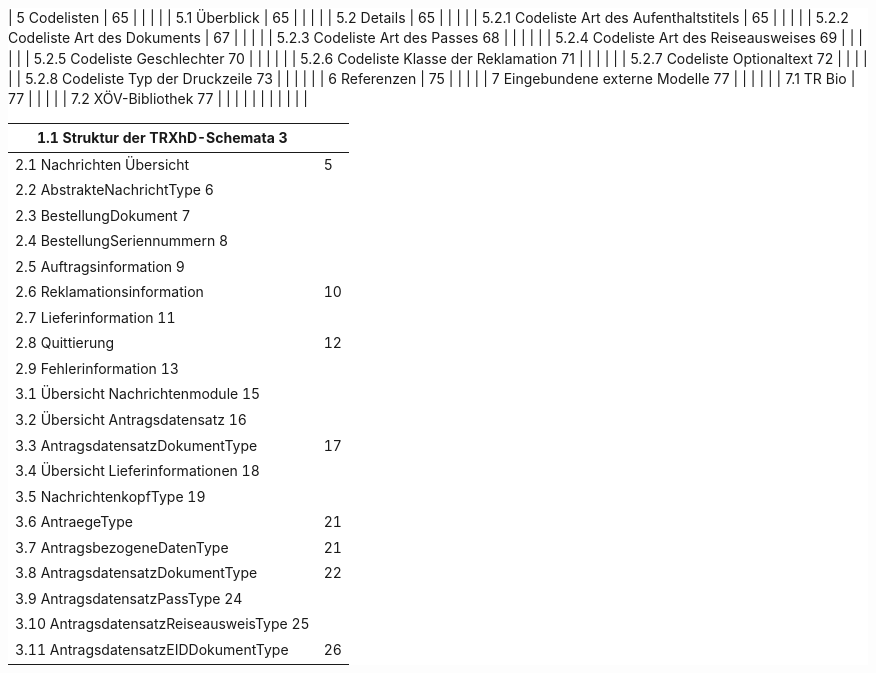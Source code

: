 | 5 Codelisten                              | 65       |  |  |  |
| 5.1 Überblick                             | 65       |  |  |  |
| 5.2 Details                               | 65       |  |  |  |
| 5.2.1 Codeliste Art des Aufenthaltstitels | 65       |  |  |  |
| 5.2.2 Codeliste Art des Dokuments         | 67       |  |  |  |
| 5.2.3 Codeliste Art des Passes 68         |          |  |  |  |
| 5.2.4 Codeliste Art des Reiseausweises 69 |          |  |  |  |
| 5.2.5 Codeliste Geschlechter 70           |          |  |  |  |
| 5.2.6 Codeliste Klasse der Reklamation 71 |          |  |  |  |
| 5.2.7 Codeliste Optionaltext 72           |          |  |  |  |
| 5.2.8 Codeliste Typ der Druckzeile 73     |          |  |  |  |
| 6 Referenzen                              | 75       |  |  |  |
| 7 Eingebundene externe Modelle 77         |          |  |  |  |
| 7.1 TR Bio                                | 77       |  |  |  |
| 7.2 XÖV-Bibliothek 77                     |          |  |  |  |
|                                           |          |  |  |  |

| 1.1 Struktur der TRXhD-Schemata 3                   |    |
|-----------------------------------------------------|----|
| 2.1 Nachrichten Übersicht                           | 5  |
| 2.2 AbstrakteNachrichtType 6                        |    |
| 2.3 BestellungDokument 7                            |    |
| 2.4 BestellungSeriennummern 8                       |    |
| 2.5 Auftragsinformation 9                           |    |
| 2.6 Reklamationsinformation                         | 10 |
| 2.7 Lieferinformation 11                            |    |
| 2.8 Quittierung                                     | 12 |
| 2.9 Fehlerinformation 13                            |    |
| 3.1 Übersicht Nachrichtenmodule 15                  |    |
| 3.2 Übersicht Antragsdatensatz 16                   |    |
| 3.3 AntragsdatensatzDokumentType                    | 17 |
| 3.4 Übersicht Lieferinformationen 18                |    |
| 3.5 NachrichtenkopfType 19                          |    |
| 3.6 AntraegeType                                    | 21 |
| 3.7 AntragsbezogeneDatenType                        | 21 |
| 3.8 AntragsdatensatzDokumentType                    | 22 |
| 3.9 AntragsdatensatzPassType 24                     |    |
| 3.10 AntragsdatensatzReiseausweisType 25            |    |
| 3.11 AntragsdatensatzEIDDokumentType                | 26 |